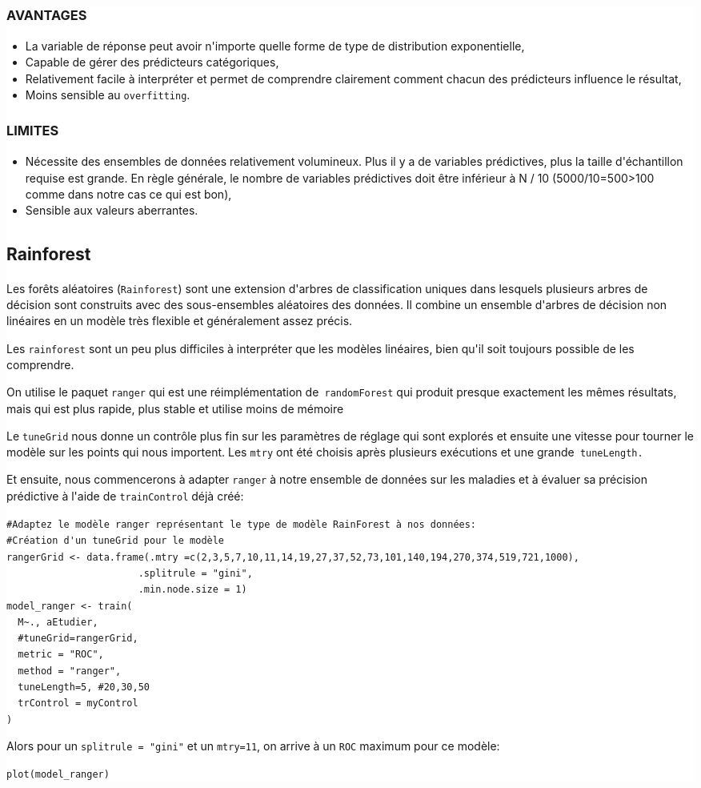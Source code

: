 ### AVANTAGES

* La variable de réponse peut avoir n'importe quelle forme de type de distribution exponentielle,
* Capable de gérer des prédicteurs catégoriques,
* Relativement facile à interpréter et permet de comprendre clairement comment chacun des prédicteurs influence le résultat,
* Moins sensible au `overfitting`.

### LIMITES

* Nécessite des ensembles de données relativement volumineux. Plus il y a de variables prédictives, plus la taille d'échantillon requise est grande. En règle générale, le nombre de variables prédictives doit être inférieur à N / 10 (5000/10=500>100 comme dans notre cas ce qui est bon),
* Sensible aux valeurs aberrantes.

## Rainforest

Les forêts aléatoires (`Rainforest`) sont une extension d'arbres de classification uniques dans lesquels plusieurs arbres de décision sont construits avec des sous-ensembles aléatoires des données. Il combine un ensemble d'arbres de décision non linéaires en un modèle très flexible et généralement assez précis.

Les `rainforest` sont un peu plus difficiles à interpréter que les modèles linéaires, bien qu'il soit toujours possible de les comprendre.

On utilise le paquet `ranger` qui est une réimplémentation de` randomForest` qui produit presque exactement les mêmes résultats, mais qui est plus rapide, plus stable et utilise moins de mémoire

Le `tuneGrid` nous donne un contrôle plus fin sur les paramètres de réglage qui sont explorés et ensuite une vitesse pour tourner le modèle sur les points qui nous importent. Les `mtry` ont été choisis après plusieurs exécutions et une grande` tuneLength.`

Et ensuite, nous commencerons à adapter `ranger` à notre ensemble de données sur les maladies et à évaluer sa précision prédictive à l'aide de `trainControl` déjà créé:
```{r model_ranger, results = 'hide'}
#Adaptez le modèle ranger représentant le type de modèle RainForest à nos données:
#Création d'un tuneGrid pour le modèle
rangerGrid <- data.frame(.mtry =c(2,3,5,7,10,11,14,19,27,37,52,73,101,140,194,270,374,519,721,1000), 
                       .splitrule = "gini", 
                       .min.node.size = 1)
model_ranger <- train(
  M~., aEtudier,
  #tuneGrid=rangerGrid,
  metric = "ROC",
  method = "ranger",
  tuneLength=5, #20,30,50
  trControl = myControl
)
```

Alors pour un `splitrule = "gini"` et un `mtry=11`, on arrive à un `ROC` maximum pour ce modèle:
```{r plotmodel_ranger1}
plot(model_ranger)
```
